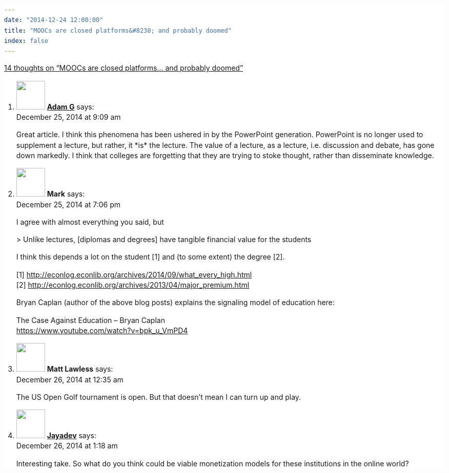 ```yaml
---
date: "2014-12-24 12:00:00"
title: "MOOCs are closed platforms&#8230; and probably doomed"
index: false
---
```


[14 thoughts on &ldquo;MOOCs are closed platforms&#8230; and probably doomed&rdquo;](/lemire/blog/2014/12-24-moocs-are-closed-platforms-and-probably-doomed)

<ol class="comment-list">
<li id="comment-143464" class="comment even thread-even depth-1">
<div class="comment-author vcard">
<img alt src="https://secure.gravatar.com/avatar/a312155705e2fa1ce28841ddf6645da0?s=56&#038;d=mm&#038;r=g" srcset="https://secure.gravatar.com/avatar/a312155705e2fa1ce28841ddf6645da0?s=112&#038;d=mm&#038;r=g 2x" class="avatar avatar-56 photo" height="56" width="56" decoding="async" /> <b class="fn"><a href="http://adamgoodkind.com/" class="url" rel="ugc external nofollow">Adam G</a></b> <span class="says">says:</span> </div>
<div class="comment-metadata"><time datetime="2014-12-25T09:09:42+00:00">December 25, 2014 at 9:09 am</time></a> </div>
<div class="comment-content">
<p>Great article. I think this phenomena has been ushered in by the PowerPoint generation. PowerPoint is no longer used to supplement a lecture, but rather, it *is* the lecture. The value of a lecture, as a lecture, i.e. discussion and debate, has gone down markedly. I think that colleges are forgetting that they are trying to stoke thought, rather than disseminate knowledge.</p>
</div>
</li>
<li id="comment-143522" class="comment odd alt thread-odd thread-alt depth-1">
<div class="comment-author vcard">
<img alt src="https://secure.gravatar.com/avatar/50167e5bde6a6e8018094384f2dfd152?s=56&#038;d=mm&#038;r=g" srcset="https://secure.gravatar.com/avatar/50167e5bde6a6e8018094384f2dfd152?s=112&#038;d=mm&#038;r=g 2x" class="avatar avatar-56 photo" height="56" width="56" decoding="async" /> <b class="fn">Mark</b> <span class="says">says:</span> </div>
<div class="comment-metadata"><time datetime="2014-12-25T19:06:11+00:00">December 25, 2014 at 7:06 pm</time></a> </div>
<div class="comment-content">
<p>I agree with almost everything you said, but</p>
<p>&gt; Unlike lectures, [diplomas and degrees] have tangible financial value for the students</p>
<p>I think this depends a lot on the student [1] and (to some extent) the degree [2].</p>
<p>[1] <a href="http://econlog.econlib.org/archives/2014/09/what_every_high.html" rel="nofollow ugc">http://econlog.econlib.org/archives/2014/09/what_every_high.html</a><br/>
[2] <a href="http://econlog.econlib.org/archives/2013/04/major_premium.html" rel="nofollow ugc">http://econlog.econlib.org/archives/2013/04/major_premium.html</a></p>
<p>Bryan Caplan (author of the above blog posts) explains the signaling model of education here:</p>
<p>The Case Against Education &#8211; Bryan Caplan<br/>
<a href="https://www.youtube.com/watch?v=bpk_u_VmPD4" rel="nofollow ugc">https://www.youtube.com/watch?v=bpk_u_VmPD4</a></p>
</div>
</li>
<li id="comment-143546" class="comment even thread-even depth-1">
<div class="comment-author vcard">
<img alt src="https://secure.gravatar.com/avatar/62b26fb1b3824ba9f554d72966d324a7?s=56&#038;d=mm&#038;r=g" srcset="https://secure.gravatar.com/avatar/62b26fb1b3824ba9f554d72966d324a7?s=112&#038;d=mm&#038;r=g 2x" class="avatar avatar-56 photo" height="56" width="56" loading="lazy" decoding="async" /> <b class="fn">Matt Lawless</b> <span class="says">says:</span> </div>
<div class="comment-metadata"><time datetime="2014-12-26T00:35:59+00:00">December 26, 2014 at 12:35 am</time></a> </div>
<div class="comment-content">
<p>The US Open Golf tournament is open. But that doesn&rsquo;t mean I can turn up and play.</p>
</div>
</li>
<li id="comment-143549" class="comment odd alt thread-odd thread-alt depth-1">
<div class="comment-author vcard">
<img alt src="https://secure.gravatar.com/avatar/244130275a19242b33bf6cd9d5e2132b?s=56&#038;d=mm&#038;r=g" srcset="https://secure.gravatar.com/avatar/244130275a19242b33bf6cd9d5e2132b?s=112&#038;d=mm&#038;r=g 2x" class="avatar avatar-56 photo" height="56" width="56" loading="lazy" decoding="async" /> <b class="fn"><a href="http://www.godcap.com/" class="url" rel="ugc external nofollow">Jayadev</a></b> <span class="says">says:</span> </div>
<div class="comment-metadata"><time datetime="2014-12-26T01:18:04+00:00">December 26, 2014 at 1:18 am</time></a> </div>
<div class="comment-content">
<p>Interesting take. So what do you think could be viable monetization models for these institutions in the online world?</p>
</div>